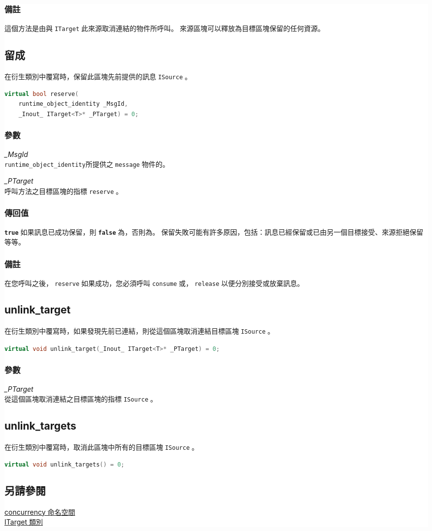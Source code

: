 ### <a name="remarks"></a>備註

這個方法是由與 `ITarget` 此來源取消連結的物件所呼叫。 來源區塊可以釋放為目標區塊保留的任何資源。

## <a name="reserve"></a><a name="reserve"></a>留成

在衍生類別中覆寫時，保留此區塊先前提供的訊息 `ISource` 。

```cpp
virtual bool reserve(
    runtime_object_identity _MsgId,
    _Inout_ ITarget<T>* _PTarget) = 0;
```

### <a name="parameters"></a>參數

*_MsgId*<br/>
`runtime_object_identity`所提供之 `message` 物件的。

*_PTarget*<br/>
呼叫方法之目標區塊的指標 `reserve` 。

### <a name="return-value"></a>傳回值

**`true`** 如果訊息已成功保留，則 **`false`** 為，否則為。 保留失敗可能有許多原因，包括：訊息已經保留或已由另一個目標接受、來源拒絕保留等等。

### <a name="remarks"></a>備註

在您呼叫之後， `reserve` 如果成功，您必須呼叫 `consume` 或， `release` 以便分別接受或放棄訊息。

## <a name="unlink_target"></a><a name="unlink_target"></a>unlink_target

在衍生類別中覆寫時，如果發現先前已連結，則從這個區塊取消連結目標區塊 `ISource` 。

```cpp
virtual void unlink_target(_Inout_ ITarget<T>* _PTarget) = 0;
```

### <a name="parameters"></a>參數

*_PTarget*<br/>
從這個區塊取消連結之目標區塊的指標 `ISource` 。

## <a name="unlink_targets"></a><a name="unlink_targets"></a>unlink_targets

在衍生類別中覆寫時，取消此區塊中所有的目標區塊 `ISource` 。

```cpp
virtual void unlink_targets() = 0;
```

## <a name="see-also"></a>另請參閱

[concurrency 命名空間](concurrency-namespace.md)<br/>
[ITarget 類別](itarget-class.md)
